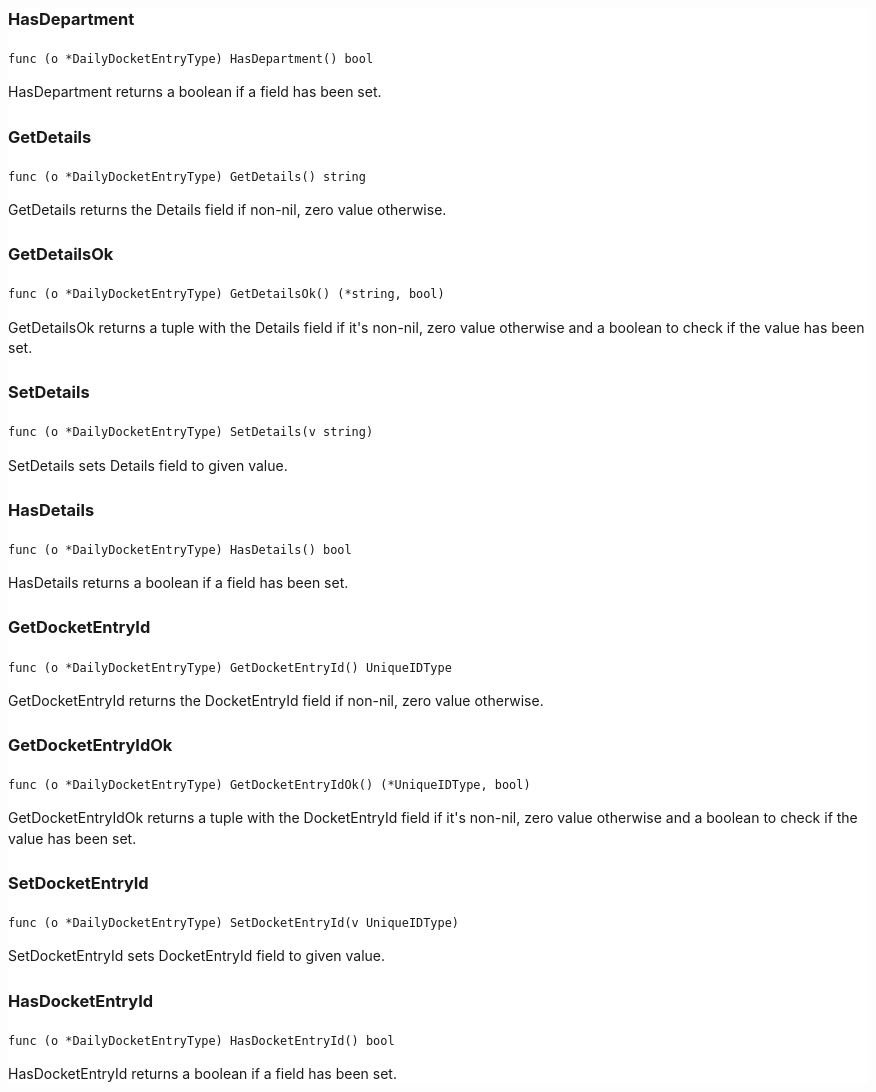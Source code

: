 ### HasDepartment

`func (o *DailyDocketEntryType) HasDepartment() bool`

HasDepartment returns a boolean if a field has been set.

### GetDetails

`func (o *DailyDocketEntryType) GetDetails() string`

GetDetails returns the Details field if non-nil, zero value otherwise.

### GetDetailsOk

`func (o *DailyDocketEntryType) GetDetailsOk() (*string, bool)`

GetDetailsOk returns a tuple with the Details field if it's non-nil, zero value otherwise
and a boolean to check if the value has been set.

### SetDetails

`func (o *DailyDocketEntryType) SetDetails(v string)`

SetDetails sets Details field to given value.

### HasDetails

`func (o *DailyDocketEntryType) HasDetails() bool`

HasDetails returns a boolean if a field has been set.

### GetDocketEntryId

`func (o *DailyDocketEntryType) GetDocketEntryId() UniqueIDType`

GetDocketEntryId returns the DocketEntryId field if non-nil, zero value otherwise.

### GetDocketEntryIdOk

`func (o *DailyDocketEntryType) GetDocketEntryIdOk() (*UniqueIDType, bool)`

GetDocketEntryIdOk returns a tuple with the DocketEntryId field if it's non-nil, zero value otherwise
and a boolean to check if the value has been set.

### SetDocketEntryId

`func (o *DailyDocketEntryType) SetDocketEntryId(v UniqueIDType)`

SetDocketEntryId sets DocketEntryId field to given value.

### HasDocketEntryId

`func (o *DailyDocketEntryType) HasDocketEntryId() bool`

HasDocketEntryId returns a boolean if a field has been set.
